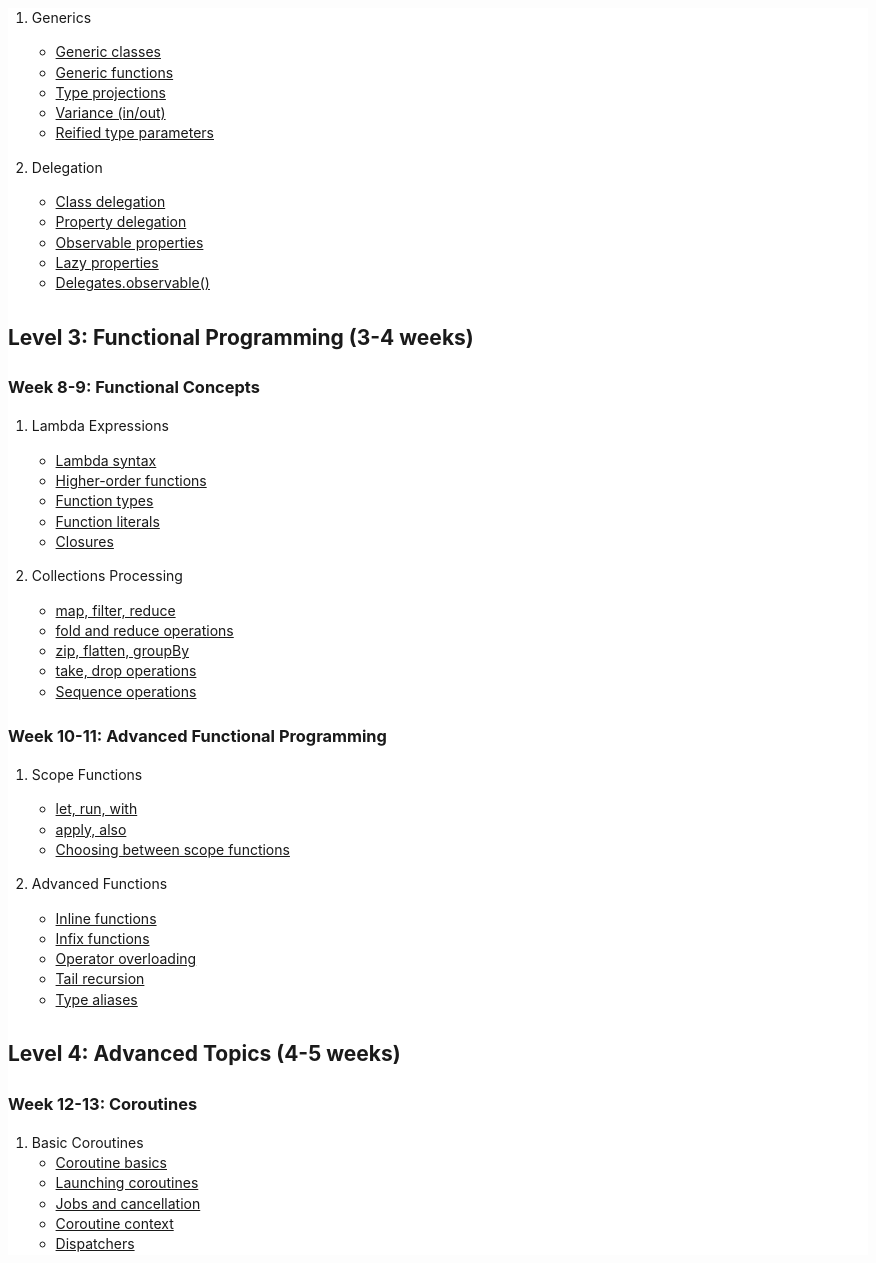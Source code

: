 1. Generics
   - [Generic classes](/generic-classes-in-kotlin/)
   - [Generic functions](/generic-functions-in-kotlin/)
   - [Type projections](/type-projections-in-kotlin/)
   - [Variance (in/out)](/variance-inout-in-kotlin/)
   - [Reified type parameters](/reified-type-parameters-in-kotlin/)

2. Delegation
   - [Class delegation](/class-delegation-in-kotlin/)
   - [Property delegation](/property-delegation-in-kotlin/)
   - [Observable properties](/observable-properties-in-kotlin/)
   - [Lazy properties](/lazy-properties-in-kotlin/)
   - [Delegates.observable()](/delegates-observable-in-kotlin/)

## Level 3: Functional Programming (3-4 weeks)

### Week 8-9: Functional Concepts

1. Lambda Expressions
   - [Lambda syntax](/understanding-lambda-syntax-in-kotlin-programming-language/)
   - [Higher-order functions](/higher-order-functions-in-kotlin/)
   - [Function types](/function-types-in-kotlin/)
   - [Function literals](/function-literals-in-kotlin/)
   - [Closures](/closures-in-kotlin/)

2. Collections Processing
   - [map, filter, reduce](/understanding-map-filter-and-reduce-in-kotlin/)
   - [fold and reduce operations](/fold-and-reduce-operations-in-kotlin/)
   - [zip, flatten, groupBy](/zip-flatten-and-groupby-in-kotlin/)
   - [take, drop operations](/take-and-drop-operations-in-kotlin/)
   - [Sequence operations](/sequence-operations-in-kotlin/)

### Week 10-11: Advanced Functional Programming

1. Scope Functions
   - [let, run, with](/understanding-kotlin-scope-functions-let-run-with/)
   - [apply, also](/understanding-kotlin-scope-functions-apply-and-also/)
   - [Choosing between scope functions](/a-comprehensive-guide-to-choosing-between-kotlin-scope-functions7)

2. Advanced Functions
   - [Inline functions](/inline-functions-in-kotlin/)
   - [Infix functions](/infix-functions-in-kotlin/)
   - [Operator overloading](/understanding-operator-overloading-in-kotlin/)
   - [Tail recursion](/understanding-tail-recursion-in-kotlin/)
   - [Type aliases](/type-aliases-in-kotlin/)

## Level 4: Advanced Topics (4-5 weeks)

### Week 12-13: Coroutines

1. Basic Coroutines
   - [Coroutine basics](/coroutine-basics-in-kotlin/)
   - [Launching coroutines](/coroutine-basics-in-kotlin/)
   - [Jobs and cancellation](/jobs-and-cancellation-in-kotlin/)
   - [Coroutine context](/coroutine-context-in-kotlin/)
   - [Dispatchers](/dispatchers-in-kotlin/)
